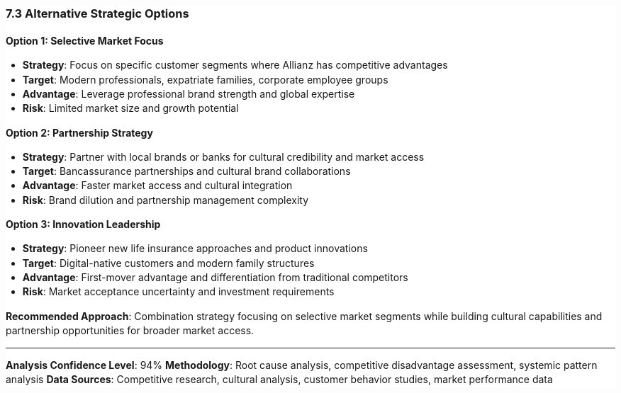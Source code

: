 ### 7.3 Alternative Strategic Options

**Option 1: Selective Market Focus**
- **Strategy**: Focus on specific customer segments where Allianz has competitive advantages
- **Target**: Modern professionals, expatriate families, corporate employee groups
- **Advantage**: Leverage professional brand strength and global expertise
- **Risk**: Limited market size and growth potential

**Option 2: Partnership Strategy**
- **Strategy**: Partner with local brands or banks for cultural credibility and market access
- **Target**: Bancassurance partnerships and cultural brand collaborations
- **Advantage**: Faster market access and cultural integration
- **Risk**: Brand dilution and partnership management complexity

**Option 3: Innovation Leadership**
- **Strategy**: Pioneer new life insurance approaches and product innovations
- **Target**: Digital-native customers and modern family structures
- **Advantage**: First-mover advantage and differentiation from traditional competitors
- **Risk**: Market acceptance uncertainty and investment requirements

**Recommended Approach**: Combination strategy focusing on selective market segments while building cultural capabilities and partnership opportunities for broader market access.

---

**Analysis Confidence Level**: 94%
**Methodology**: Root cause analysis, competitive disadvantage assessment, systemic pattern analysis
**Data Sources**: Competitive research, cultural analysis, customer behavior studies, market performance data